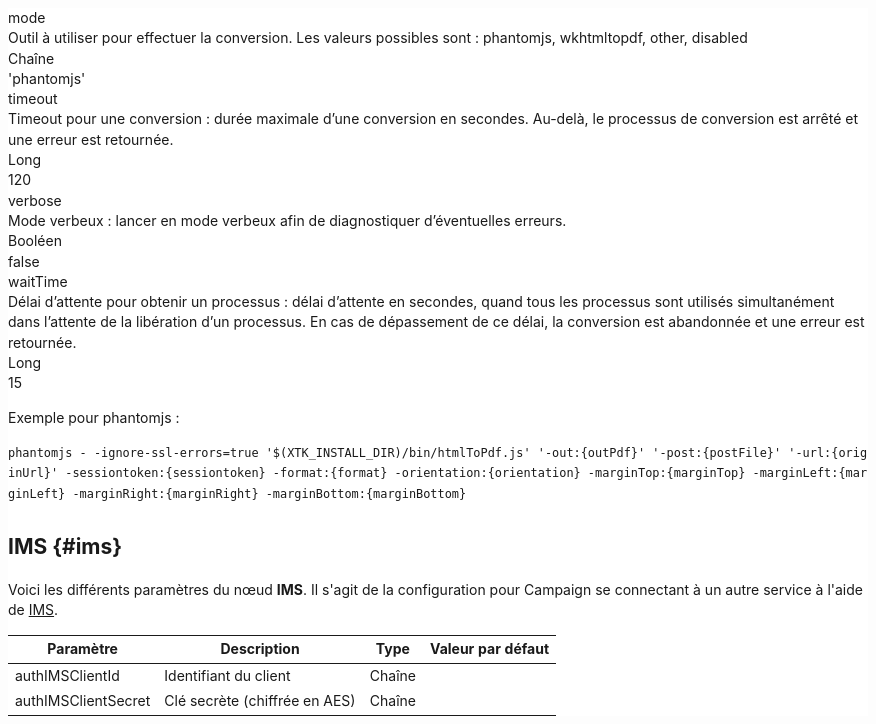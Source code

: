    <td> mode<br /> </td> 
   <td> Outil à utiliser pour effectuer la conversion. Les valeurs possibles sont : phantomjs, wkhtmltopdf, other, disabled<br /> </td> 
   <td> Chaîne <br /> </td> 
   <td> 'phantomjs' <br /> </td> 
  </tr> 
  <tr> 
   <td> timeout<br /> </td> 
   <td> Timeout pour une conversion : durée maximale d’une conversion en secondes. Au-delà, le processus de conversion est arrêté et une erreur est retournée.<br /> </td> 
   <td> Long<br /> </td> 
   <td> 120<br /> </td> 
  </tr> 
  <tr> 
   <td> verbose<br /> </td> 
   <td> Mode verbeux : lancer en mode verbeux afin de diagnostiquer d’éventuelles erreurs.<br /> </td> 
   <td> Booléen<br /> </td> 
   <td> false<br /> </td> 
  </tr> 
  <tr> 
   <td> waitTime<br /> </td> 
   <td> Délai d’attente pour obtenir un processus : délai d’attente en secondes, quand tous les processus sont utilisés simultanément dans l’attente de la libération d’un processus. En cas de dépassement de ce délai, la conversion est abandonnée et une erreur est retournée. <br /> </td> 
   <td> Long<br /> </td> 
   <td> 15<br /> </td> 
  </tr> 
 </tbody> 
</table>

Exemple pour phantomjs :

```
phantomjs - -ignore-ssl-errors=true '$(XTK_INSTALL_DIR)/bin/htmlToPdf.js' '-out:{outPdf}' '-post:{postFile}' '-url:{originUrl}' -sessiontoken:{sessiontoken} -format:{format} -orientation:{orientation} -marginTop:{marginTop} -marginLeft:{marginLeft} -marginRight:{marginRight} -marginBottom:{marginBottom}
```

## IMS {#ims}

Voici les différents paramètres du nœud **IMS**. Il s&#39;agit de la configuration pour Campaign se connectant à un autre service à l&#39;aide de [IMS](../../integrations/using/about-adobe-id.md).

<table> 
 <thead> 
  <tr> 
   <th> Paramètre </th> 
   <th> Description </th> 
   <th> Type </th> 
   <th> Valeur par défaut </th> 
  </tr> 
 </thead> 
 <tbody> 
  <tr> 
   <td> authIMSClientId<br /> </td> 
   <td> Identifiant du client<br /> </td> 
   <td> Chaîne <br /> </td> 
   <td> <br /> </td> 
  </tr> 
  <tr> 
   <td> authIMSClientSecret<br /> </td> 
   <td> Clé secrète (chiffrée en AES)<br /> </td> 
   <td> Chaîne <br /> </td> 
   <td> <br /> </td> 